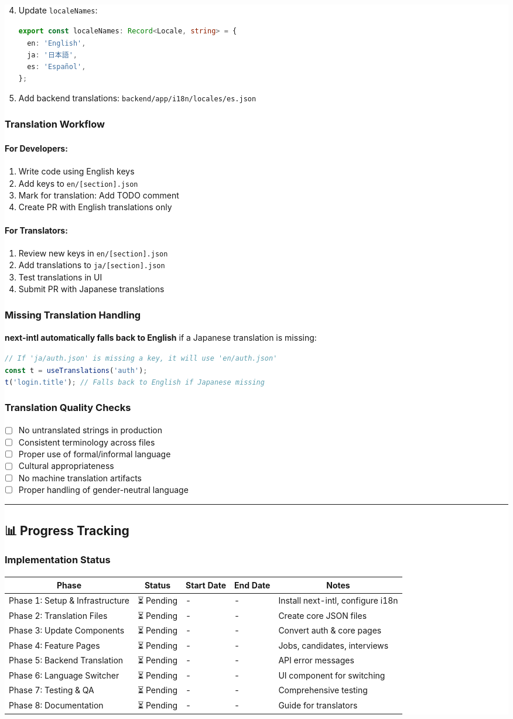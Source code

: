 4. Update `localeNames`:
   ```typescript
   export const localeNames: Record<Locale, string> = {
     en: 'English',
     ja: '日本語',
     es: 'Español',
   };
   ```

5. Add backend translations: `backend/app/i18n/locales/es.json`

### Translation Workflow

#### For Developers:
1. Write code using English keys
2. Add keys to `en/[section].json`
3. Mark for translation: Add TODO comment
4. Create PR with English translations only

#### For Translators:
1. Review new keys in `en/[section].json`
2. Add translations to `ja/[section].json`
3. Test translations in UI
4. Submit PR with Japanese translations

### Missing Translation Handling

**next-intl automatically falls back to English** if a Japanese translation is missing:

```typescript
// If 'ja/auth.json' is missing a key, it will use 'en/auth.json'
const t = useTranslations('auth');
t('login.title'); // Falls back to English if Japanese missing
```

### Translation Quality Checks

- [ ] No untranslated strings in production
- [ ] Consistent terminology across files
- [ ] Proper use of formal/informal language
- [ ] Cultural appropriateness
- [ ] No machine translation artifacts
- [ ] Proper handling of gender-neutral language

---

## 📊 Progress Tracking

### Implementation Status

| Phase | Status | Start Date | End Date | Notes |
|-------|--------|------------|----------|-------|
| Phase 1: Setup & Infrastructure | ⏳ Pending | - | - | Install next-intl, configure i18n |
| Phase 2: Translation Files | ⏳ Pending | - | - | Create core JSON files |
| Phase 3: Update Components | ⏳ Pending | - | - | Convert auth & core pages |
| Phase 4: Feature Pages | ⏳ Pending | - | - | Jobs, candidates, interviews |
| Phase 5: Backend Translation | ⏳ Pending | - | - | API error messages |
| Phase 6: Language Switcher | ⏳ Pending | - | - | UI component for switching |
| Phase 7: Testing & QA | ⏳ Pending | - | - | Comprehensive testing |
| Phase 8: Documentation | ⏳ Pending | - | - | Guide for translators |